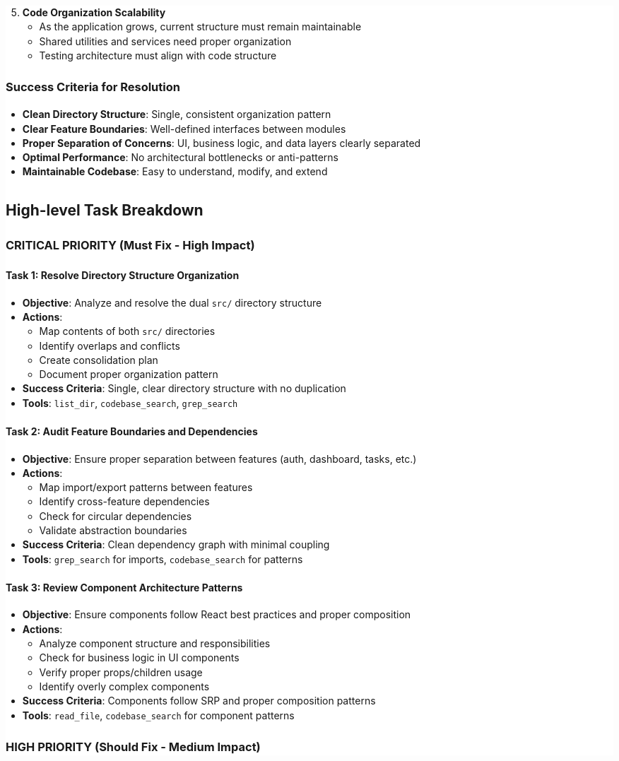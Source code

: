 5. **Code Organization Scalability**
   - As the application grows, current structure must remain maintainable
   - Shared utilities and services need proper organization
   - Testing architecture must align with code structure

### Success Criteria for Resolution

- **Clean Directory Structure**: Single, consistent organization pattern
- **Clear Feature Boundaries**: Well-defined interfaces between modules
- **Proper Separation of Concerns**: UI, business logic, and data layers clearly separated
- **Optimal Performance**: No architectural bottlenecks or anti-patterns
- **Maintainable Codebase**: Easy to understand, modify, and extend

## High-level Task Breakdown

### **CRITICAL PRIORITY** (Must Fix - High Impact)

#### Task 1: Resolve Directory Structure Organization

- **Objective**: Analyze and resolve the dual `src/` directory structure
- **Actions**:
  - Map contents of both `src/` directories
  - Identify overlaps and conflicts
  - Create consolidation plan
  - Document proper organization pattern
- **Success Criteria**: Single, clear directory structure with no duplication
- **Tools**: `list_dir`, `codebase_search`, `grep_search`

#### Task 2: Audit Feature Boundaries and Dependencies

- **Objective**: Ensure proper separation between features (auth, dashboard, tasks, etc.)
- **Actions**:
  - Map import/export patterns between features
  - Identify cross-feature dependencies
  - Check for circular dependencies
  - Validate abstraction boundaries
- **Success Criteria**: Clean dependency graph with minimal coupling
- **Tools**: `grep_search` for imports, `codebase_search` for patterns

#### Task 3: Review Component Architecture Patterns

- **Objective**: Ensure components follow React best practices and proper composition
- **Actions**:
  - Analyze component structure and responsibilities
  - Check for business logic in UI components
  - Verify proper props/children usage
  - Identify overly complex components
- **Success Criteria**: Components follow SRP and proper composition patterns
- **Tools**: `read_file`, `codebase_search` for component patterns

### **HIGH PRIORITY** (Should Fix - Medium Impact)
